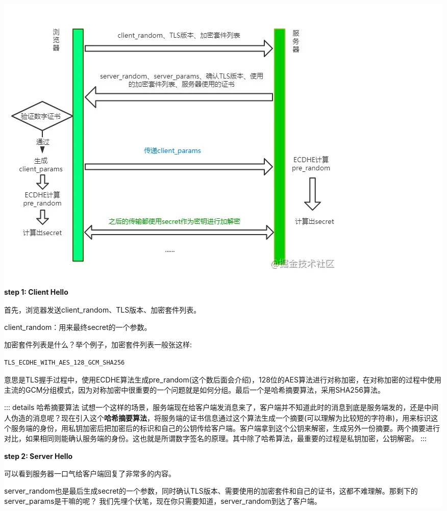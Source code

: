 ![tls](./images/tls.png)

**step 1: Client Hello**

首先，浏览器发送client_random、TLS版本、加密套件列表。

client_random：用来最终secret的一个参数。

加密套件列表是什么？举个例子，加密套件列表一般张这样:

```
TLS_ECDHE_WITH_AES_128_GCM_SHA256
```

意思是TLS握手过程中，使用ECDHE算法生成pre_random(这个数后面会介绍)，128位的AES算法进行对称加密，在对称加密的过程中使用主流的GCM分组模式，因为对称加密中很重要的一个问题就是如何分组。最后一个是哈希摘要算法，采用SHA256算法。

::: details 哈希摘要算法
试想一个这样的场景，服务端现在给客户端发消息来了，客户端并不知道此时的消息到底是服务端发的，还是中间人伪造的消息呢？现在引入这个**哈希摘要算法**，将服务端的证书信息通过这个算法生成一个摘要(可以理解为比较短的字符串)，用来标识这个服务端的身份，用私钥加密后把加密后的标识和自己的公钥传给客户端。客户端拿到这个公钥来解密，生成另外一份摘要。两个摘要进行对比，如果相同则能确认服务端的身份。这也就是所谓数字签名的原理。其中除了哈希算法，最重要的过程是私钥加密，公钥解密。
:::

**step 2: Server Hello**

可以看到服务器一口气给客户端回复了非常多的内容。

server_random也是最后生成secret的一个参数，同时确认TLS版本、需要使用的加密套件和自己的证书，这都不难理解。那剩下的server_params是干嘛的呢？
我们先埋个伏笔，现在你只需要知道，server_random到达了客户端。

